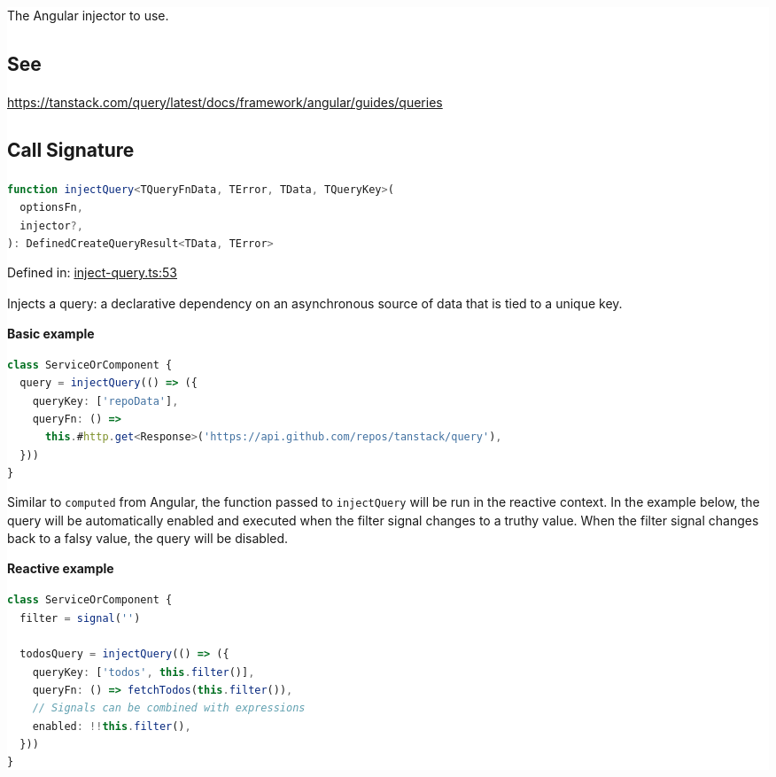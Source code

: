The Angular injector to use.

## See

https://tanstack.com/query/latest/docs/framework/angular/guides/queries

## Call Signature

```ts
function injectQuery<TQueryFnData, TError, TData, TQueryKey>(
  optionsFn,
  injector?,
): DefinedCreateQueryResult<TData, TError>
```

Defined in: [inject-query.ts:53](https://github.com/TanStack/query/blob/main/packages/angular-query-experimental/src/inject-query.ts#L53)

Injects a query: a declarative dependency on an asynchronous source of data that is tied to a unique key.

**Basic example**

```ts
class ServiceOrComponent {
  query = injectQuery(() => ({
    queryKey: ['repoData'],
    queryFn: () =>
      this.#http.get<Response>('https://api.github.com/repos/tanstack/query'),
  }))
}
```

Similar to `computed` from Angular, the function passed to `injectQuery` will be run in the reactive context.
In the example below, the query will be automatically enabled and executed when the filter signal changes
to a truthy value. When the filter signal changes back to a falsy value, the query will be disabled.

**Reactive example**

```ts
class ServiceOrComponent {
  filter = signal('')

  todosQuery = injectQuery(() => ({
    queryKey: ['todos', this.filter()],
    queryFn: () => fetchTodos(this.filter()),
    // Signals can be combined with expressions
    enabled: !!this.filter(),
  }))
}
```
